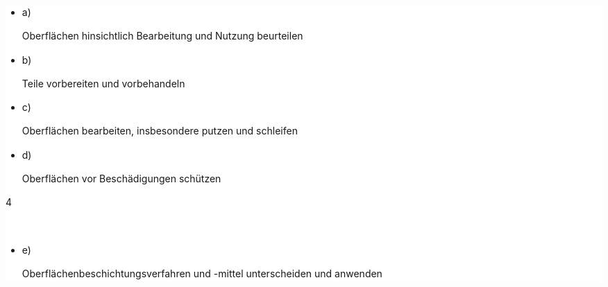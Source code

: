 </td>

<td style="border-right: 0.5pt solid ; border-bottom: 0.5pt solid ; " valign="top">

  - a)
    
    <div>
    
    Oberflächen hinsichtlich Bearbeitung und Nutzung beurteilen
    
    </div>

  - b)
    
    <div>
    
    Teile vorbereiten und vorbehandeln
    
    </div>

  - c)
    
    <div>
    
    Oberflächen bearbeiten, insbesondere putzen und schleifen
    
    </div>

  - d)
    
    <div>
    
    Oberflächen vor Beschädigungen schützen
    
    </div>

</td>

<td style="border-right: 0.5pt solid ; border-bottom: 0.5pt solid ; " align="center" valign="middle">

4

</td>

<td style="border-bottom: 0.5pt solid ; " align="center" valign="top">

 

</td>

</tr>

<tr>

<td style="border-right: 0.5pt solid ; border-bottom: 0.5pt solid ; " valign="top">

  - e)
    
    <div>
    
    Oberflächenbeschichtungsverfahren und -mittel unterscheiden und
    anwenden
    
    </div>
